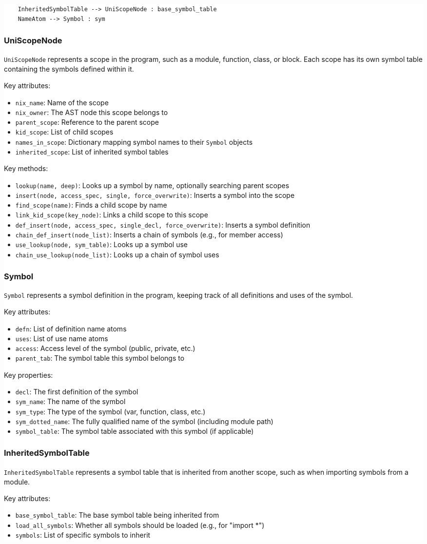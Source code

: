 ```mermaid
    InheritedSymbolTable --> UniScopeNode : base_symbol_table
    NameAtom --> Symbol : sym
```

### UniScopeNode

`UniScopeNode` represents a scope in the program, such as a module, function, class, or block. Each scope has its own symbol table containing the symbols defined within it.

Key attributes:
- `nix_name`: Name of the scope
- `nix_owner`: The AST node this scope belongs to
- `parent_scope`: Reference to the parent scope
- `kid_scope`: List of child scopes
- `names_in_scope`: Dictionary mapping symbol names to their `Symbol` objects
- `inherited_scope`: List of inherited symbol tables

Key methods:
- `lookup(name, deep)`: Looks up a symbol by name, optionally searching parent scopes
- `insert(node, access_spec, single, force_overwrite)`: Inserts a symbol into the scope
- `find_scope(name)`: Finds a child scope by name
- `link_kid_scope(key_node)`: Links a child scope to this scope
- `def_insert(node, access_spec, single_decl, force_overwrite)`: Inserts a symbol definition
- `chain_def_insert(node_list)`: Inserts a chain of symbols (e.g., for member access)
- `use_lookup(node, sym_table)`: Looks up a symbol use
- `chain_use_lookup(node_list)`: Looks up a chain of symbol uses

### Symbol

`Symbol` represents a symbol definition in the program, keeping track of all definitions and uses of the symbol.

Key attributes:
- `defn`: List of definition name atoms
- `uses`: List of use name atoms
- `access`: Access level of the symbol (public, private, etc.)
- `parent_tab`: The symbol table this symbol belongs to

Key properties:
- `decl`: The first definition of the symbol
- `sym_name`: The name of the symbol
- `sym_type`: The type of the symbol (var, function, class, etc.)
- `sym_dotted_name`: The fully qualified name of the symbol (including module path)
- `symbol_table`: The symbol table associated with this symbol (if applicable)

### InheritedSymbolTable

`InheritedSymbolTable` represents a symbol table that is inherited from another scope, such as when importing symbols from a module.

Key attributes:
- `base_symbol_table`: The base symbol table being inherited from
- `load_all_symbols`: Whether all symbols should be loaded (e.g., for "import *")
- `symbols`: List of specific symbols to inherit
